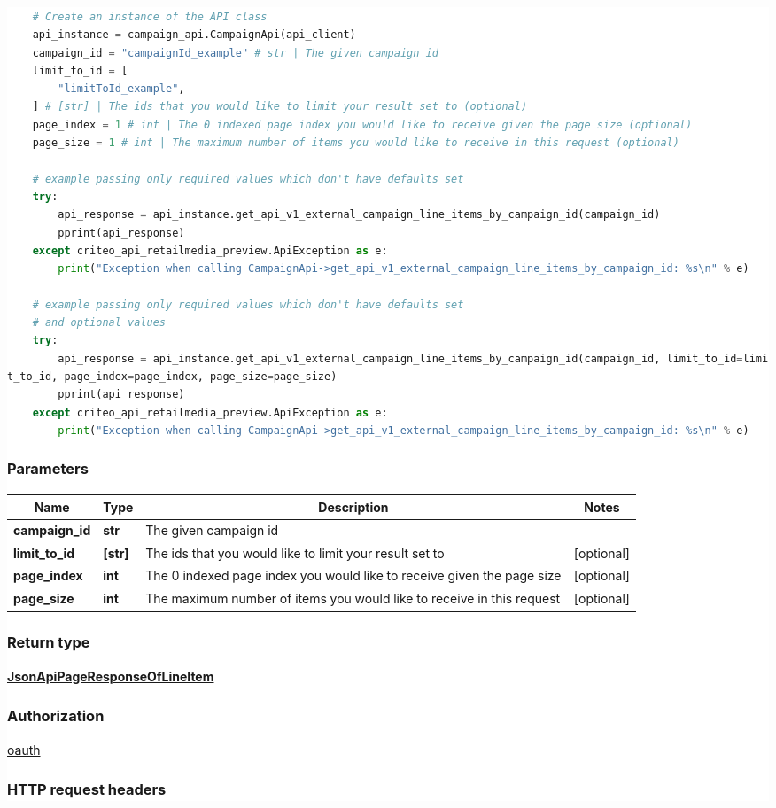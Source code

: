 ```python
    # Create an instance of the API class
    api_instance = campaign_api.CampaignApi(api_client)
    campaign_id = "campaignId_example" # str | The given campaign id
    limit_to_id = [
        "limitToId_example",
    ] # [str] | The ids that you would like to limit your result set to (optional)
    page_index = 1 # int | The 0 indexed page index you would like to receive given the page size (optional)
    page_size = 1 # int | The maximum number of items you would like to receive in this request (optional)

    # example passing only required values which don't have defaults set
    try:
        api_response = api_instance.get_api_v1_external_campaign_line_items_by_campaign_id(campaign_id)
        pprint(api_response)
    except criteo_api_retailmedia_preview.ApiException as e:
        print("Exception when calling CampaignApi->get_api_v1_external_campaign_line_items_by_campaign_id: %s\n" % e)

    # example passing only required values which don't have defaults set
    # and optional values
    try:
        api_response = api_instance.get_api_v1_external_campaign_line_items_by_campaign_id(campaign_id, limit_to_id=limit_to_id, page_index=page_index, page_size=page_size)
        pprint(api_response)
    except criteo_api_retailmedia_preview.ApiException as e:
        print("Exception when calling CampaignApi->get_api_v1_external_campaign_line_items_by_campaign_id: %s\n" % e)
```


### Parameters

Name | Type | Description  | Notes
------------- | ------------- | ------------- | -------------
 **campaign_id** | **str**| The given campaign id |
 **limit_to_id** | **[str]**| The ids that you would like to limit your result set to | [optional]
 **page_index** | **int**| The 0 indexed page index you would like to receive given the page size | [optional]
 **page_size** | **int**| The maximum number of items you would like to receive in this request | [optional]

### Return type

[**JsonApiPageResponseOfLineItem**](JsonApiPageResponseOfLineItem.md)

### Authorization

[oauth](../README.md#oauth)

### HTTP request headers
